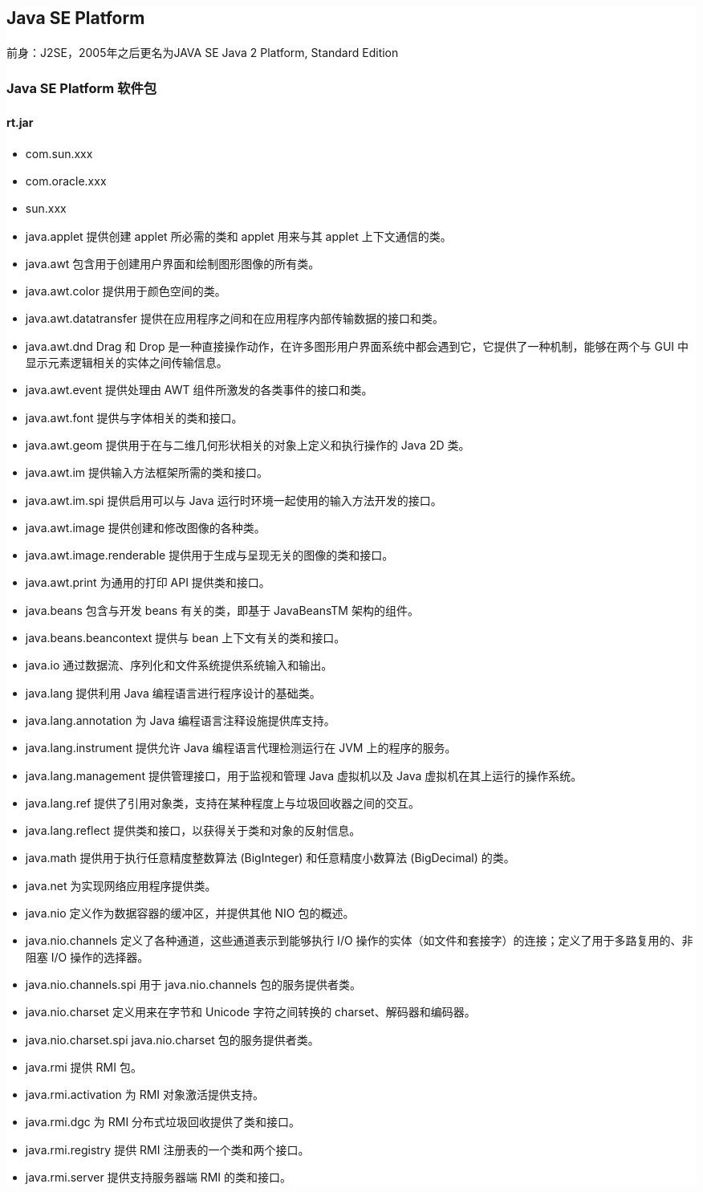 ## Java SE Platform

前身：J2SE，2005年之后更名为JAVA SE
Java 2 Platform, Standard Edition


### Java SE Platform 软件包

#### rt.jar

- com.sun.xxx
- com.oracle.xxx
- sun.xxx

- java.applet 提供创建 applet 所必需的类和 applet 用来与其 applet 上下文通信的类。

- java.awt    包含用于创建用户界面和绘制图形图像的所有类。
- java.awt.color  提供用于颜色空间的类。
- java.awt.datatransfer   提供在应用程序之间和在应用程序内部传输数据的接口和类。
- java.awt.dnd    Drag 和 Drop 是一种直接操作动作，在许多图形用户界面系统中都会遇到它，它提供了一种机制，能够在两个与 GUI 中显示元素逻辑相关的实体之间传输信息。
- java.awt.event  提供处理由 AWT 组件所激发的各类事件的接口和类。
- java.awt.font   提供与字体相关的类和接口。
- java.awt.geom   提供用于在与二维几何形状相关的对象上定义和执行操作的 Java 2D 类。
- java.awt.im 提供输入方法框架所需的类和接口。
- java.awt.im.spi 提供启用可以与 Java 运行时环境一起使用的输入方法开发的接口。
- java.awt.image  提供创建和修改图像的各种类。
- java.awt.image.renderable   提供用于生成与呈现无关的图像的类和接口。
- java.awt.print  为通用的打印 API 提供类和接口。

- java.beans  包含与开发 beans 有关的类，即基于 JavaBeansTM 架构的组件。
- java.beans.beancontext  提供与 bean 上下文有关的类和接口。

- java.io 通过数据流、序列化和文件系统提供系统输入和输出。

- java.lang   提供利用 Java 编程语言进行程序设计的基础类。
- java.lang.annotation    为 Java 编程语言注释设施提供库支持。
- java.lang.instrument    提供允许 Java 编程语言代理检测运行在 JVM 上的程序的服务。
- java.lang.management    提供管理接口，用于监视和管理 Java 虚拟机以及 Java 虚拟机在其上运行的操作系统。
- java.lang.ref   提供了引用对象类，支持在某种程度上与垃圾回收器之间的交互。
- java.lang.reflect   提供类和接口，以获得关于类和对象的反射信息。

- java.math   提供用于执行任意精度整数算法 (BigInteger) 和任意精度小数算法 (BigDecimal) 的类。

- java.net    为实现网络应用程序提供类。

- java.nio    定义作为数据容器的缓冲区，并提供其他 NIO 包的概述。
- java.nio.channels   定义了各种通道，这些通道表示到能够执行 I/O 操作的实体（如文件和套接字）的连接；定义了用于多路复用的、非阻塞 I/O 操作的选择器。
- java.nio.channels.spi   用于 java.nio.channels 包的服务提供者类。
- java.nio.charset    定义用来在字节和 Unicode 字符之间转换的 charset、解码器和编码器。
- java.nio.charset.spi    java.nio.charset 包的服务提供者类。

- java.rmi    提供 RMI 包。
- java.rmi.activation 为 RMI 对象激活提供支持。
- java.rmi.dgc    为 RMI 分布式垃圾回收提供了类和接口。
- java.rmi.registry   提供 RMI 注册表的一个类和两个接口。
- java.rmi.server 提供支持服务器端 RMI 的类和接口。
